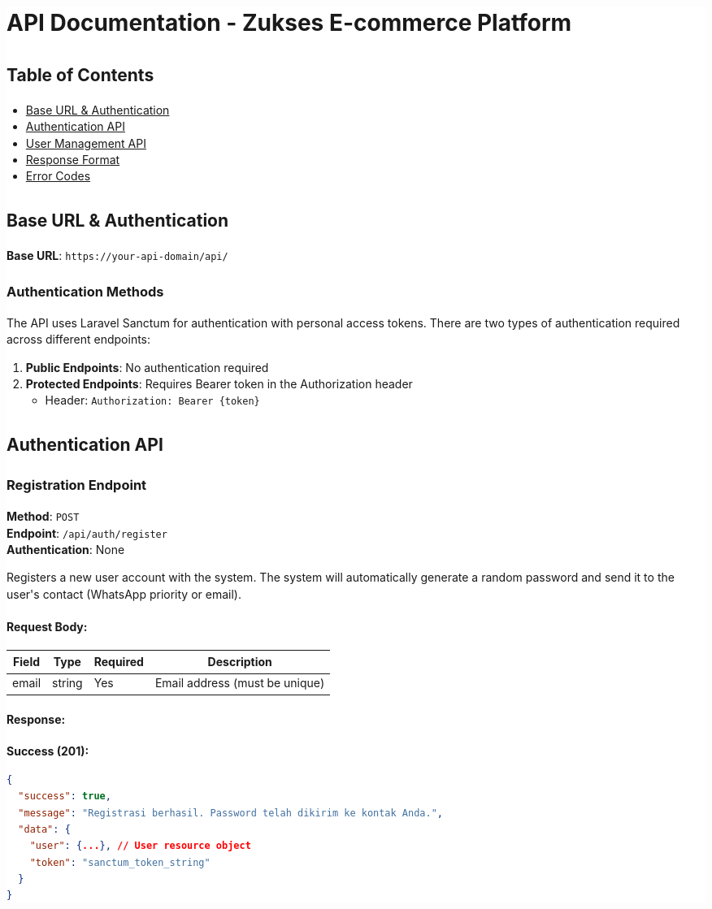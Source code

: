 # API Documentation - Zukses E-commerce Platform

## Table of Contents
- [Base URL & Authentication](#base-url--authentication)
- [Authentication API](#authentication-api)
- [User Management API](#user-management-api)
- [Response Format](#response-format)
- [Error Codes](#error-codes)

## Base URL & Authentication

**Base URL**: `https://your-api-domain/api/`

### Authentication Methods

The API uses Laravel Sanctum for authentication with personal access tokens. There are two types of authentication required across different endpoints:

1. **Public Endpoints**: No authentication required
2. **Protected Endpoints**: Requires Bearer token in the Authorization header
   - Header: `Authorization: Bearer {token}`

## Authentication API

### Registration Endpoint

**Method**: `POST`  
**Endpoint**: `/api/auth/register`  
**Authentication**: None

Registers a new user account with the system. The system will automatically generate a random password and send it to the user's contact (WhatsApp priority or email).

#### Request Body:

| Field | Type | Required | Description |
|-------|------|----------|-------------|
| email | string | Yes | Email address (must be unique) |

#### Response:

**Success (201):**
```json
{
  "success": true,
  "message": "Registrasi berhasil. Password telah dikirim ke kontak Anda.",
  "data": {
    "user": {...}, // User resource object
    "token": "sanctum_token_string"
  }
}
```
